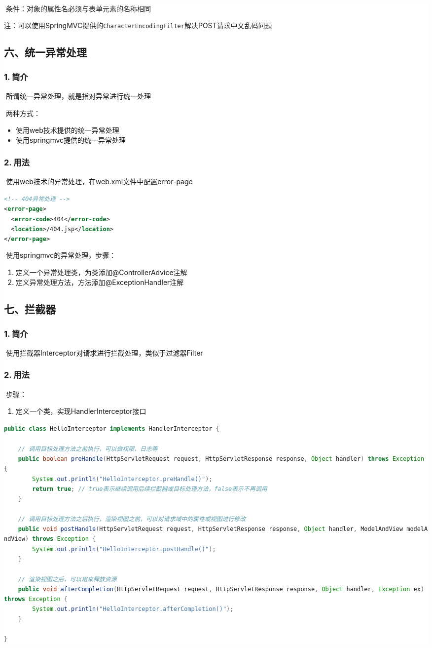 ​	条件：对象的属性名必须与表单元素的名称相同

​	注：可以使用SpringMVC提供的`CharacterEncodingFilter`解决POST请求中文乱码问题

## 六、统一异常处理

### 1. 简介	

​	所谓统一异常处理，就是指对异常进行统一处理

​	两种方式：

- 使用web技术提供的统一异常处理
- 使用springmvc提供的统一异常处理

### 2. 用法

​	使用web技术的异常处理，在web.xml文件中配置error-page

```xml
<!-- 404异常处理 -->
<error-page>
  <error-code>404</error-code>
  <location>/404.jsp</location>
</error-page>
```

​	使用springmvc的异常处理，步骤：

1. 定义一个异常处理类，为类添加@ControllerAdvice注解
2. 定义异常处理方法，方法添加@ExceptionHandler注解

## 七、拦截器

### 1. 简介

​	使用拦截器Interceptor对请求进行拦截处理，类似于过滤器Filter

### 2. 用法

​	步骤：

1. 定义一个类，实现HandlerInterceptor接口

```java
public class HelloInterceptor implements HandlerInterceptor {
  
	// 调用目标处理方法之前执行，可以做权限、日志等
	public boolean preHandle(HttpServletRequest request, HttpServletResponse response, Object handler) throws Exception {
		System.out.println("HelloInterceptor.preHandle()");
		return true; // true表示继续调用后续拦截器或目标处理方法，false表示不再调用
	}

	// 调用目标处理方法之后执行，渲染视图之前，可以对请求域中的属性或视图进行修改
	public void postHandle(HttpServletRequest request, HttpServletResponse response, Object handler, ModelAndView modelAndView) throws Exception {
		System.out.println("HelloInterceptor.postHandle()");
	}

	// 渲染视图之后，可以用来释放资源
	public void afterCompletion(HttpServletRequest request, HttpServletResponse response, Object handler, Exception ex) throws Exception {
		System.out.println("HelloInterceptor.afterCompletion()");
	}

}
```